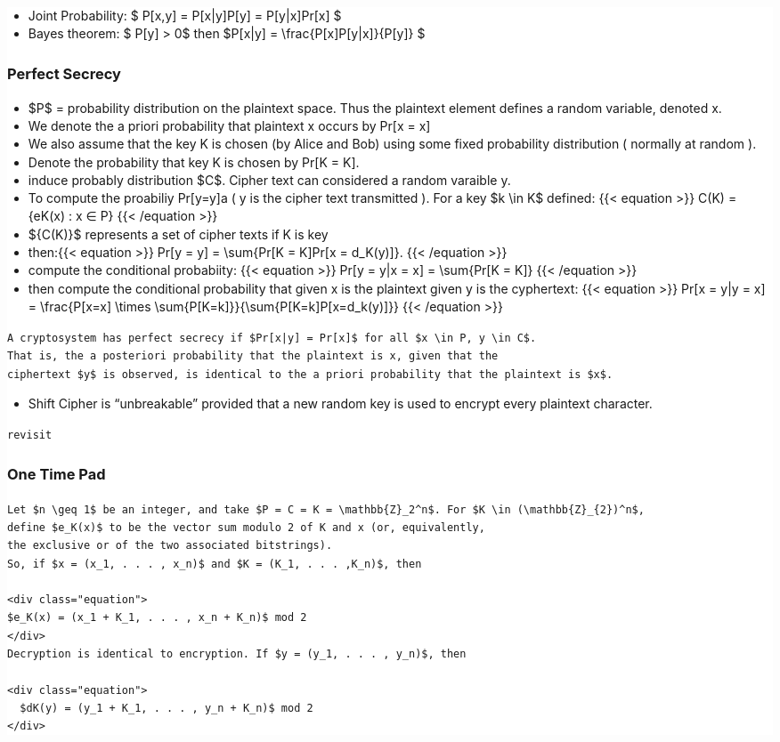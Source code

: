 - Joint Probability: \$ P\[x,y\] = P\[x|y\]P[y\] = P\[y|x\]Pr\[x\] \$
- Bayes theorem: \$ P\[y\] > 0\$ then \$P\[x|y\] = \frac{P\[x\]P\[y|x\]}{P\[y\]} \$

### Perfect Secrecy

- \$P\$ = probability distribution on the plaintext space. Thus the plaintext element defines a random variable, denoted x.
- We denote the a priori probability that plaintext x occurs by Pr[x = x]
- We also assume that the key K is chosen (by Alice and Bob) using some fixed
  probability distribution ( normally at random ).
- Denote the probability that key K is chosen by Pr[K = K].
- induce probably distribution \$C\$. Cipher text can considered a random
  varaible y.
- To compute the proabiliy Pr[y=y]a ( y is the cipher text transmitted ). For a
  key \$k \in K\$ defined:
  {{< equation  >}}
  C(K) = {eK(x) : x ∈ P}
  {{< /equation >}}
- \${C(K)}\$ represents a set of cipher texts if K is key
- then:{{< equation  >}}
  Pr[y = y] = \sum{Pr[K = K]Pr[x = d_K(y)]}.
  {{< /equation >}}
- compute the conditional probabiity:
  {{< equation  >}}
  Pr[y = y|x = x] = \sum{Pr[K = K]}
  {{< /equation >}}
- then compute the conditional probability that given x is the plaintext given y
  is the cyphertext:
  {{< equation  >}}
  Pr[x = y|y = x] = \frac{P[x=x] \times \sum{P[K=k]}}{\sum{P[K=k]P[x=d_k(y)]}}
  {{< /equation >}}

```definition
A cryptosystem has perfect secrecy if $Pr[x|y] = Pr[x]$ for all $x \in P, y \in C$.
That is, the a posteriori probability that the plaintext is x, given that the
ciphertext $y$ is observed, is identical to the a priori probability that the plaintext is $x$.
```

- Shift Cipher is “unbreakable” provided that a new random key is used to
  encrypt every plaintext character.

```todo
revisit
```

### One Time Pad

```definition
Let $n \geq 1$ be an integer, and take $P = C = K = \mathbb{Z}_2^n$. For $K \in (\mathbb{Z}_{2})^n$,
define $e_K(x)$ to be the vector sum modulo 2 of K and x (or, equivalently,
the exclusive or of the two associated bitstrings).
So, if $x = (x_1, . . . , x_n)$ and $K = (K_1, . . . ,K_n)$, then

<div class="equation">
$e_K(x) = (x_1 + K_1, . . . , x_n + K_n)$ mod 2
</div>
Decryption is identical to encryption. If $y = (y_1, . . . , y_n)$, then

<div class="equation">
  $dK(y) = (y_1 + K_1, . . . , y_n + K_n)$ mod 2
</div>
```
